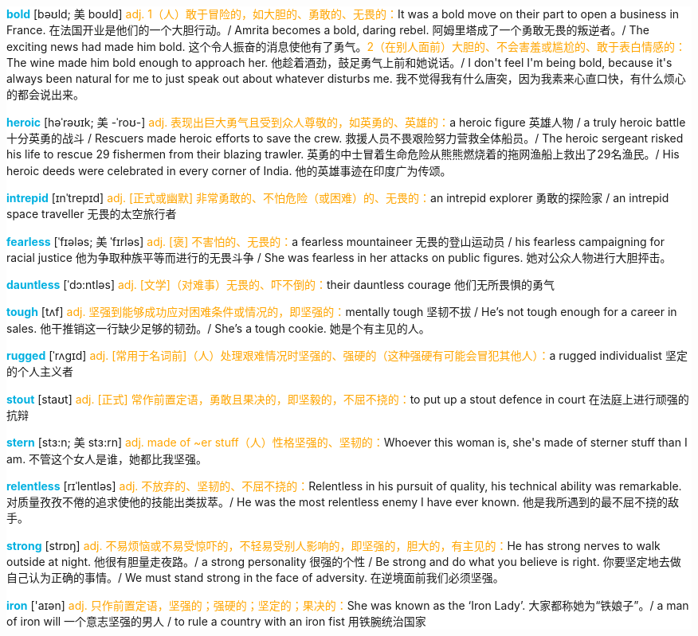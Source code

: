 <font color="sky blue">**bold**</font> [bəʊld; 美 boʊld]
<font color="orange">adj. 1（人）敢于冒险的，如大胆的、勇敢的、无畏的：</font>It was a bold move on their part to open a business in France. 在法国开业是他们的一个大胆行动。/ Amrita becomes a bold, daring rebel. 阿姆里塔成了一个勇敢无畏的叛逆者。/ The exciting news had made him bold. 这个令人振奋的消息使他有了勇气。<font color="orange">2（在别人面前）大胆的、不会害羞或尴尬的、敢于表白情感的：</font>The wine made him bold enough to approach her. 他趁着酒劲，鼓足勇气上前和她说话。/ I don't feel I'm being bold, because it's always been natural for me to just speak out about whatever disturbs me. 我不觉得我有什么唐突，因为我素来心直口快，有什么烦心的都会说出来。
           
<font color="sky blue">**heroic**</font> [həˈrəʊɪk; 美 -ˈroʊ-]
<font color="orange">adj. 表现出巨大勇气且受到众人尊敬的，如英勇的、英雄的：</font>a heroic figure 英雄人物 / a truly heroic battle 十分英勇的战斗 / Rescuers made heroic efforts to save the crew. 救援人员不畏艰险努力营救全体船员。/ The heroic sergeant risked his life to rescue 29 fishermen from their blazing trawler. 英勇的中士冒着生命危险从熊熊燃烧着的拖网渔船上救出了29名渔民。/ His heroic deeds were celebrated in every corner of India. 他的英雄事迹在印度广为传颂。

<font color="sky blue">**intrepid**</font> [ɪnˈtrepɪd]
<font color="orange">adj. [正式或幽默] 非常勇敢的、不怕危险（或困难）的、无畏的：</font>an intrepid explorer 勇敢的探险家 / an intrepid space traveller 无畏的太空旅行者
               
<font color="sky blue">**fearless**</font> [ˈfɪələs; 美 ˈfɪrləs]
<font color="orange">adj. [褒] 不害怕的、无畏的：</font>a fearless mountaineer 无畏的登山运动员 / his fearless campaigning for racial justice 他为争取种族平等而进行的无畏斗争 / She was fearless in her attacks on public figures. 她对公众人物进行大胆抨击。

<font color="sky blue">**dauntless**</font> [ˈdɔ:ntləs]
<font color="orange">adj. [文学]（对难事）无畏的、吓不倒的：</font>their dauntless courage 他们无所畏惧的勇气

<font color="sky blue">**tough**</font> [tʌf] 
<font color="orange">adj. 坚强到能够成功应对困难条件或情况的，即坚强的：</font>mentally tough 坚韧不拔 / He’s not tough enough for a career in sales. 他干推销这一行缺少足够的韧劲。/ She’s a tough cookie. 她是个有主见的人。
           
<font color="sky blue">**rugged**</font> [ˈrʌgɪd]
<font color="orange">adj. [常用于名词前]（人）处理艰难情况时坚强的、强硬的（这种强硬有可能会冒犯其他人）：</font>a rugged individualist 坚定的个人主义者

<font color="sky blue">**stout**</font> [staʊt] 
<font color="orange">adj. [正式] 常作前置定语，勇敢且果决的，即坚毅的，不屈不挠的：</font>to put up a stout defence in court 在法庭上进行顽强的抗辩
           
<font color="sky blue">**stern**</font> [stɜ:n; 美 stɜ:rn]
<font color="orange">adj. made of ~er stuff（人）性格坚强的、坚韧的：</font>Whoever this woman is, she's made of sterner stuff than I am. 不管这个女人是谁，她都比我坚强。           

<font color="sky blue">**relentless**</font> [rɪˈlentləs]
<font color="orange">adj. 不放弃的、坚韧的、不屈不挠的：</font>Relentless in his pursuit of quality, his technical ability was remarkable. 对质量孜孜不倦的追求使他的技能出类拔萃。/ He was the most relentless enemy I have ever known. 他是我所遇到的最不屈不挠的敌手。

<font color="sky blue">**strong**</font> [strɒŋ] 
<font color="orange">adj. 不易烦恼或不易受惊吓的，不轻易受别人影响的，即坚强的，胆大的，有主见的：</font>He has strong nerves to walk outside at night. 他很有胆量走夜路。/ a strong personality 很强的个性 / Be strong and do what you believe is right. 你要坚定地去做自己认为正确的事情。/ We must stand strong in the face of adversity. 在逆境面前我们必须坚强。

<font color="sky blue">**iron**</font> ['aɪən] 
<font color="orange">adj. 只作前置定语，坚强的；强硬的；坚定的；果决的：</font>She was known as the ‘Iron Lady’. 大家都称她为“铁娘子”。/ a man of iron will 一个意志坚强的男人 / to rule a country with an iron fist 用铁腕统治国家
